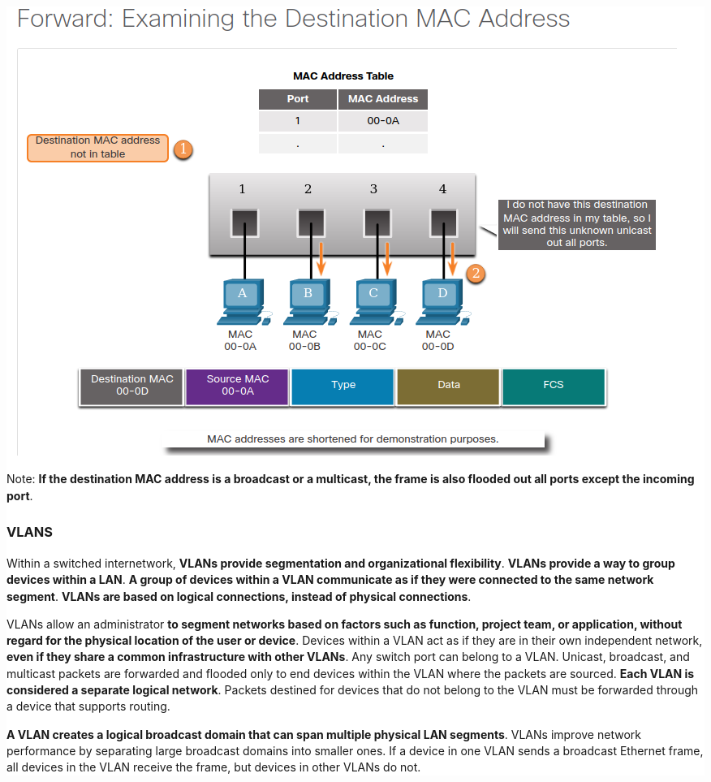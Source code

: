 ![](./images/SwitchNewMACForward.png)

Note: **If the destination MAC address is a broadcast or a multicast, the frame is also flooded out all ports except the incoming port**.

### VLANS

Within a switched internetwork, **VLANs provide segmentation and organizational flexibility**. **VLANs provide a way to group devices within a LAN**. **A group of devices within a VLAN communicate as if they were connected to the same network segment**. **VLANs are based on logical connections, instead of physical connections**.

VLANs allow an administrator **to segment networks based on factors such as function, project team, or application, without regard for the physical location of the user or device**. Devices within a VLAN act as if they are in their own independent network, **even if they share a common infrastructure with other VLANs**. Any switch port can belong to a VLAN. Unicast, broadcast, and multicast packets are forwarded and flooded only to end devices within the VLAN where the packets are sourced. **Each VLAN is considered a separate logical network**. Packets destined for devices that do not belong to the VLAN must be forwarded through a device that supports routing.

**A VLAN creates a logical broadcast domain that can span multiple physical LAN segments**. VLANs improve network performance by separating large broadcast domains into smaller ones. If a device in one VLAN sends a broadcast Ethernet frame, all devices in the VLAN receive the frame, but devices in other VLANs do not.
